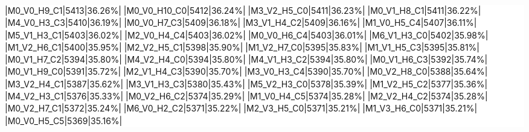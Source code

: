 |M0_V0_H9_C1|5413|36.26%|
|M0_V0_H10_C0|5412|36.24%|
|M3_V2_H5_C0|5411|36.23%|
|M0_V1_H8_C1|5411|36.22%|
|M4_V0_H3_C3|5410|36.19%|
|M0_V0_H7_C3|5409|36.18%|
|M3_V1_H4_C2|5409|36.16%|
|M1_V0_H5_C4|5407|36.11%|
|M5_V1_H3_C1|5403|36.02%|
|M2_V0_H4_C4|5403|36.02%|
|M0_V0_H6_C4|5403|36.01%|
|M6_V1_H3_C0|5402|35.98%|
|M1_V2_H6_C1|5400|35.95%|
|M2_V2_H5_C1|5398|35.90%|
|M1_V2_H7_C0|5395|35.83%|
|M1_V1_H5_C3|5395|35.81%|
|M0_V1_H7_C2|5394|35.80%|
|M4_V2_H4_C0|5394|35.80%|
|M4_V1_H3_C2|5394|35.80%|
|M0_V1_H6_C3|5392|35.74%|
|M0_V1_H9_C0|5391|35.72%|
|M2_V1_H4_C3|5390|35.70%|
|M3_V0_H3_C4|5390|35.70%|
|M0_V2_H8_C0|5388|35.64%|
|M3_V2_H4_C1|5387|35.62%|
|M3_V1_H3_C3|5380|35.43%|
|M5_V2_H3_C0|5378|35.39%|
|M1_V2_H5_C2|5377|35.36%|
|M4_V2_H3_C1|5376|35.33%|
|M0_V2_H6_C2|5374|35.29%|
|M1_V0_H4_C5|5374|35.28%|
|M2_V2_H4_C2|5374|35.28%|
|M0_V2_H7_C1|5372|35.24%|
|M6_V0_H2_C2|5371|35.22%|
|M2_V3_H5_C0|5371|35.21%|
|M1_V3_H6_C0|5371|35.21%|
|M0_V0_H5_C5|5369|35.16%|